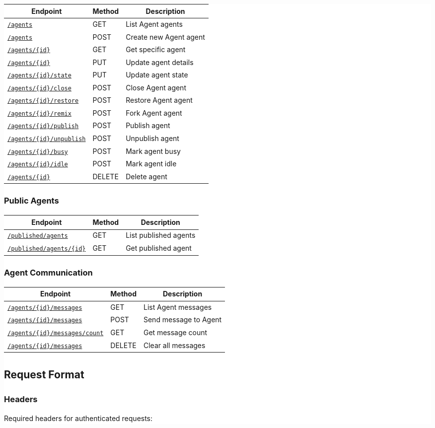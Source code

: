 | Endpoint | Method | Description |
|----------|--------|--------------|
| [`/agents`](./rest-api-reference#get-agents) | GET | List Agent agents |
| [`/agents`](./rest-api-reference#post-agents) | POST | Create new Agent agent |
| [`/agents/{id}`](./rest-api-reference#get-agentsid) | GET | Get specific agent |
| [`/agents/{id}`](./rest-api-reference#put-agentsid) | PUT | Update agent details |
| [`/agents/{id}/state`](./rest-api-reference#put-agentsidstate) | PUT | Update agent state |
| [`/agents/{id}/close`](./rest-api-reference#post-agentsidclose) | POST | Close Agent agent |
| [`/agents/{id}/restore`](./rest-api-reference#post-agentsidrestore) | POST | Restore Agent agent |
| [`/agents/{id}/remix`](./rest-api-reference#post-agentsidremix) | POST | Fork Agent agent |
| [`/agents/{id}/publish`](./rest-api-reference#post-agentsidpublish) | POST | Publish agent |
| [`/agents/{id}/unpublish`](./rest-api-reference#post-agentsidunpublish) | POST | Unpublish agent |
| [`/agents/{id}/busy`](./rest-api-reference#post-agentsidbusy) | POST | Mark agent busy |
| [`/agents/{id}/idle`](./rest-api-reference#post-agentsididle) | POST | Mark agent idle |
| [`/agents/{id}`](./rest-api-reference#delete-agentsid) | DELETE | Delete agent |

### Public Agents

| Endpoint | Method | Description |
|----------|--------|--------------|
| [`/published/agents`](./rest-api-reference#get-publishedagents) | GET | List published agents |
| [`/published/agents/{id}`](./rest-api-reference#get-publishedagentsid) | GET | Get published agent |

### Agent Communication

| Endpoint | Method | Description |
|----------|--------|--------------|
| [`/agents/{id}/messages`](./rest-api-reference#get-agentsidmessages) | GET | List Agent messages |
| [`/agents/{id}/messages`](./rest-api-reference#post-agentsidmessages) | POST | Send message to Agent |
| [`/agents/{id}/messages/count`](./rest-api-reference#get-agentsidmessagescount) | GET | Get message count |
| [`/agents/{id}/messages`](./rest-api-reference#delete-agentsidmessages) | DELETE | Clear all messages |

## Request Format

### Headers

Required headers for authenticated requests:
